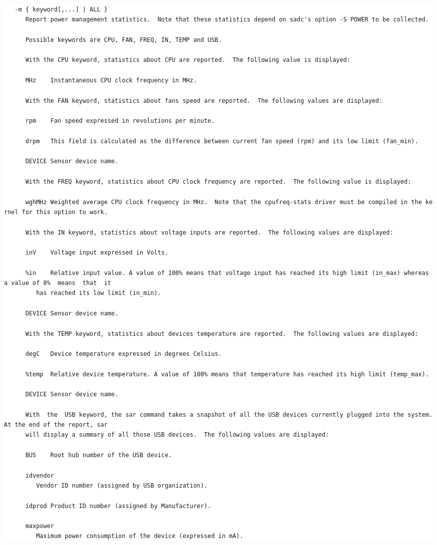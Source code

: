        -m { keyword[,...] | ALL }
	      Report power management statistics.  Note that these statistics depend on sadc's option -S POWER to be collected.

	      Possible keywords are CPU, FAN, FREQ, IN, TEMP and USB.

	      With the CPU keyword, statistics about CPU are reported.	The following value is displayed:

	      MHz    Instantaneous CPU clock frequency in MHz.

	      With the FAN keyword, statistics about fans speed are reported.  The following values are displayed:

	      rpm    Fan speed expressed in revolutions per minute.

	      drpm   This field is calculated as the difference between current fan speed (rpm) and its low limit (fan_min).

	      DEVICE Sensor device name.

	      With the FREQ keyword, statistics about CPU clock frequency are reported.	 The following value is displayed:

	      wghMHz Weighted average CPU clock frequency in MHz.  Note that the cpufreq-stats driver must be compiled in the kernel for this option to work.

	      With the IN keyword, statistics about voltage inputs are reported.  The following values are displayed:

	      inV    Voltage input expressed in Volts.

	      %in    Relative input value. A value of 100% means that voltage input has reached its high limit (in_max) whereas a value of 0%  means  that  it
		     has reached its low limit (in_min).

	      DEVICE Sensor device name.

	      With the TEMP keyword, statistics about devices temperature are reported.	 The following values are displayed:

	      degC   Device temperature expressed in degrees Celsius.

	      %temp  Relative device temperature. A value of 100% means that temperature has reached its high limit (temp_max).

	      DEVICE Sensor device name.

	      With  the	 USB keyword, the sar command takes a snapshot of all the USB devices currently plugged into the system. At the end of the report, sar
	      will display a summary of all those USB devices.	The following values are displayed:

	      BUS    Root hub number of the USB device.

	      idvendor
		     Vendor ID number (assigned by USB organization).

	      idprod Product ID number (assigned by Manufacturer).

	      maxpower
		     Maximum power consumption of the device (expressed in mA).

